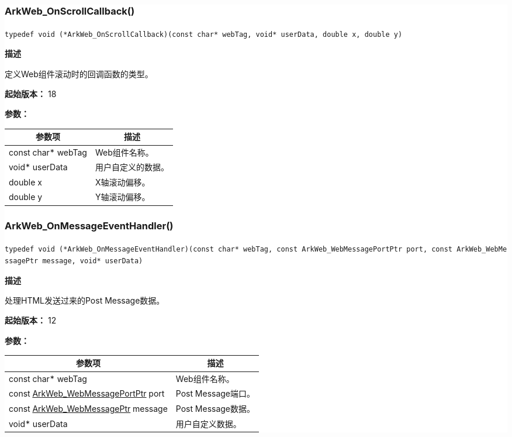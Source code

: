 ### ArkWeb_OnScrollCallback()

```
typedef void (*ArkWeb_OnScrollCallback)(const char* webTag, void* userData, double x, double y)
```

**描述**

定义Web组件滚动时的回调函数的类型。

**起始版本：** 18


**参数：**

| 参数项 | 描述 |
| -- | -- |
| const char* webTag | Web组件名称。 |
|  void* userData | 用户自定义的数据。 |
|  double x | X轴滚动偏移。 |
|  double y | Y轴滚动偏移。 |

### ArkWeb_OnMessageEventHandler()

```
typedef void (*ArkWeb_OnMessageEventHandler)(const char* webTag, const ArkWeb_WebMessagePortPtr port, const ArkWeb_WebMessagePtr message, void* userData)
```

**描述**

处理HTML发送过来的Post Message数据。

**起始版本：** 12

**参数：**

| 参数项                                                                    | 描述 |
|------------------------------------------------------------------------| -- |
| const char* webTag                                                     | Web组件名称。 |
| const [ArkWeb_WebMessagePortPtr](capi-web-arkweb-webmessageport8h.md) port | Post Message端口。 |
| const [ArkWeb_WebMessagePtr](capi-web-arkweb-webmessage8h.md) message                                 | Post Message数据。 |
| void* userData                                                         | 用户自定义数据。 |


